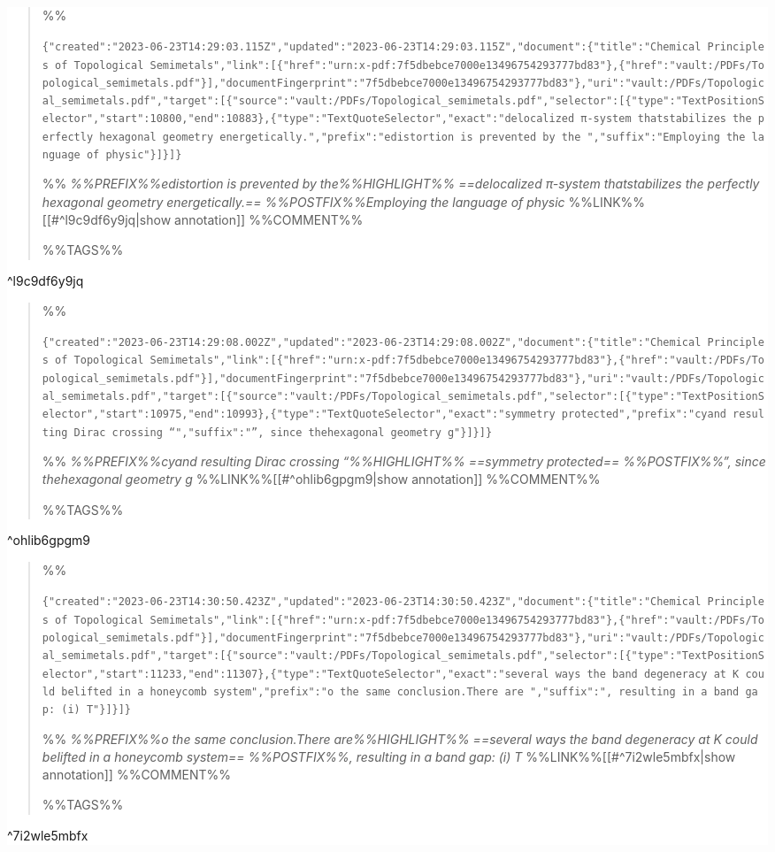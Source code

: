 
>%%
>```annotation-json
>{"created":"2023-06-23T14:29:03.115Z","updated":"2023-06-23T14:29:03.115Z","document":{"title":"Chemical Principles of Topological Semimetals","link":[{"href":"urn:x-pdf:7f5dbebce7000e13496754293777bd83"},{"href":"vault:/PDFs/Topological_semimetals.pdf"}],"documentFingerprint":"7f5dbebce7000e13496754293777bd83"},"uri":"vault:/PDFs/Topological_semimetals.pdf","target":[{"source":"vault:/PDFs/Topological_semimetals.pdf","selector":[{"type":"TextPositionSelector","start":10800,"end":10883},{"type":"TextQuoteSelector","exact":"delocalized π-system thatstabilizes the perfectly hexagonal geometry energetically.","prefix":"edistortion is prevented by the ","suffix":"Employing the language of physic"}]}]}
>```
>%%
>*%%PREFIX%%edistortion is prevented by the%%HIGHLIGHT%% ==delocalized π-system thatstabilizes the perfectly hexagonal geometry energetically.== %%POSTFIX%%Employing the language of physic*
>%%LINK%%[[#^l9c9df6y9jq|show annotation]]
>%%COMMENT%%
>
>%%TAGS%%
>
^l9c9df6y9jq


>%%
>```annotation-json
>{"created":"2023-06-23T14:29:08.002Z","updated":"2023-06-23T14:29:08.002Z","document":{"title":"Chemical Principles of Topological Semimetals","link":[{"href":"urn:x-pdf:7f5dbebce7000e13496754293777bd83"},{"href":"vault:/PDFs/Topological_semimetals.pdf"}],"documentFingerprint":"7f5dbebce7000e13496754293777bd83"},"uri":"vault:/PDFs/Topological_semimetals.pdf","target":[{"source":"vault:/PDFs/Topological_semimetals.pdf","selector":[{"type":"TextPositionSelector","start":10975,"end":10993},{"type":"TextQuoteSelector","exact":"symmetry protected","prefix":"cyand resulting Dirac crossing “","suffix":"”, since thehexagonal geometry g"}]}]}
>```
>%%
>*%%PREFIX%%cyand resulting Dirac crossing “%%HIGHLIGHT%% ==symmetry protected== %%POSTFIX%%”, since thehexagonal geometry g*
>%%LINK%%[[#^ohlib6gpgm9|show annotation]]
>%%COMMENT%%
>
>%%TAGS%%
>
^ohlib6gpgm9


>%%
>```annotation-json
>{"created":"2023-06-23T14:30:50.423Z","updated":"2023-06-23T14:30:50.423Z","document":{"title":"Chemical Principles of Topological Semimetals","link":[{"href":"urn:x-pdf:7f5dbebce7000e13496754293777bd83"},{"href":"vault:/PDFs/Topological_semimetals.pdf"}],"documentFingerprint":"7f5dbebce7000e13496754293777bd83"},"uri":"vault:/PDFs/Topological_semimetals.pdf","target":[{"source":"vault:/PDFs/Topological_semimetals.pdf","selector":[{"type":"TextPositionSelector","start":11233,"end":11307},{"type":"TextQuoteSelector","exact":"several ways the band degeneracy at K could belifted in a honeycomb system","prefix":"o the same conclusion.There are ","suffix":", resulting in a band gap: (i) T"}]}]}
>```
>%%
>*%%PREFIX%%o the same conclusion.There are%%HIGHLIGHT%% ==several ways the band degeneracy at K could belifted in a honeycomb system== %%POSTFIX%%, resulting in a band gap: (i) T*
>%%LINK%%[[#^7i2wle5mbfx|show annotation]]
>%%COMMENT%%
>
>%%TAGS%%
>
^7i2wle5mbfx
